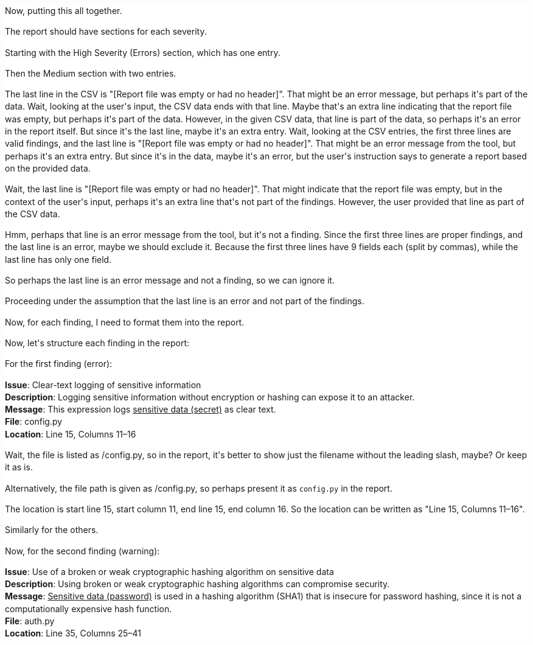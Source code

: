 Now, putting this all together. 

The report should have sections for each severity. 

Starting with the High Severity (Errors) section, which has one entry. 

Then the Medium section with two entries. 

The last line in the CSV is "[Report file was empty or had no header]". That might be an error message, but perhaps it's part of the data. Wait, looking at the user's input, the CSV data ends with that line. Maybe that's an extra line indicating that the report file was empty, but perhaps it's part of the data. However, in the given CSV data, that line is part of the data, so perhaps it's an error in the report itself. But since it's the last line, maybe it's an extra entry. Wait, looking at the CSV entries, the first three lines are valid findings, and the last line is "[Report file was empty or had no header]". That might be an error message from the tool, but perhaps it's an extra entry. But since it's in the data, maybe it's an error, but the user's instruction says to generate a report based on the provided data. 

Wait, the last line is "[Report file was empty or had no header]". That might indicate that the report file was empty, but in the context of the user's input, perhaps it's an extra line that's not part of the findings. However, the user provided that line as part of the CSV data. 

Hmm, perhaps that line is an error message from the tool, but it's not a finding. Since the first three lines are proper findings, and the last line is an error, maybe we should exclude it. Because the first three lines have 9 fields each (split by commas), while the last line has only one field. 

So perhaps the last line is an error message and not a finding, so we can ignore it. 

Proceeding under the assumption that the last line is an error and not part of the findings. 

Now, for each finding, I need to format them into the report. 

Now, let's structure each finding in the report:

For the first finding (error):

**Issue**: Clear-text logging of sensitive information  
**Description**: Logging sensitive information without encryption or hashing can expose it to an attacker.  
**Message**: This expression logs [sensitive data (secret)](relative:///config.py:5:20:5:40) as clear text.  
**File**: config.py  
**Location**: Line 15, Columns 11–16  

Wait, the file is listed as /config.py, so in the report, it's better to show just the filename without the leading slash, maybe? Or keep it as is. 

Alternatively, the file path is given as /config.py, so perhaps present it as `config.py` in the report. 

The location is start line 15, start column 11, end line 15, end column 16. So the location can be written as "Line 15, Columns 11–16". 

Similarly for the others. 

Now, for the second finding (warning):

**Issue**: Use of a broken or weak cryptographic hashing algorithm on sensitive data  
**Description**: Using broken or weak cryptographic hashing algorithms can compromise security.  
**Message**: [Sensitive data (password)](relative:///auth.py:33:19:33:26) is used in a hashing algorithm (SHA1) that is insecure for password hashing, since it is not a computationally expensive hash function.  
**File**: auth.py  
**Location**: Line 35, Columns 25–41  
